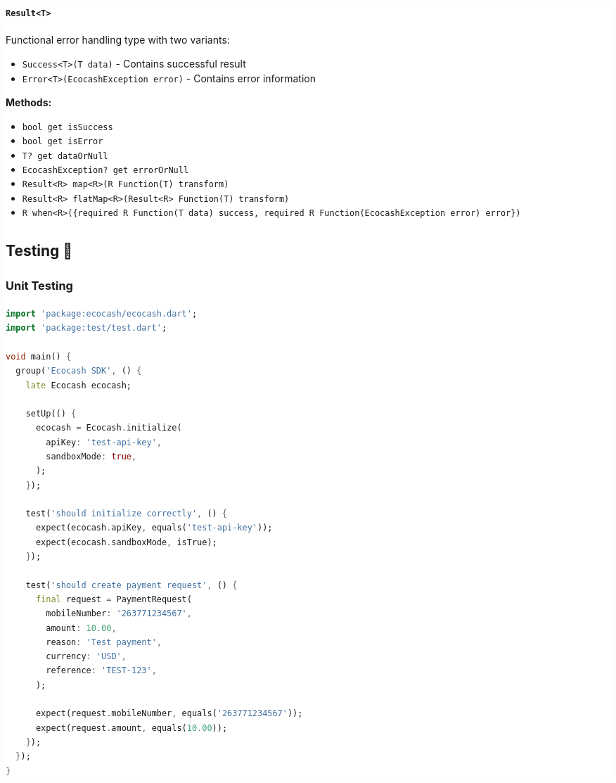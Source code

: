 #### `Result<T>`
Functional error handling type with two variants:
- `Success<T>(T data)` - Contains successful result
- `Error<T>(EcocashException error)` - Contains error information

**Methods:**
- `bool get isSuccess`
- `bool get isError`
- `T? get dataOrNull`
- `EcocashException? get errorOrNull`
- `Result<R> map<R>(R Function(T) transform)`
- `Result<R> flatMap<R>(Result<R> Function(T) transform)`
- `R when<R>({required R Function(T data) success, required R Function(EcocashException error) error})`

## Testing 🧪

### Unit Testing

```dart
import 'package:ecocash/ecocash.dart';
import 'package:test/test.dart';

void main() {
  group('Ecocash SDK', () {
    late Ecocash ecocash;

    setUp(() {
      ecocash = Ecocash.initialize(
        apiKey: 'test-api-key',
        sandboxMode: true,
      );
    });

    test('should initialize correctly', () {
      expect(ecocash.apiKey, equals('test-api-key'));
      expect(ecocash.sandboxMode, isTrue);
    });

    test('should create payment request', () {
      final request = PaymentRequest(
        mobileNumber: '263771234567',
        amount: 10.00,
        reason: 'Test payment',
        currency: 'USD',
        reference: 'TEST-123',
      );

      expect(request.mobileNumber, equals('263771234567'));
      expect(request.amount, equals(10.00));
    });
  });
}
```
